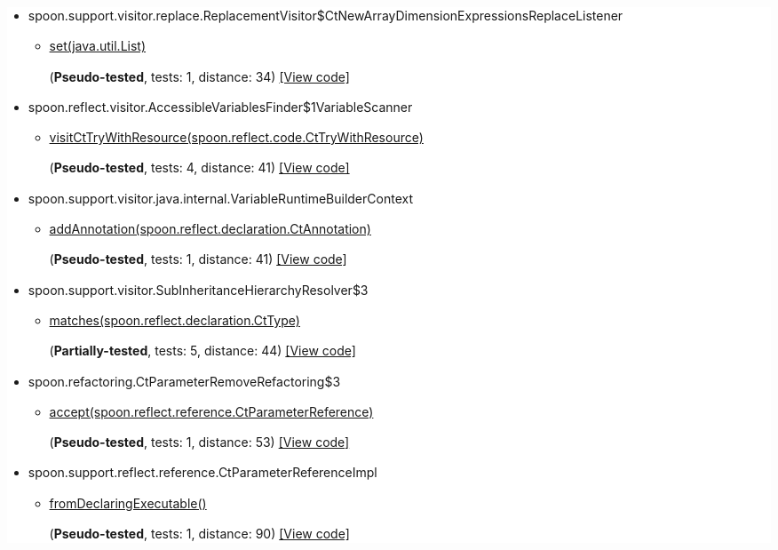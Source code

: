 
* spoon.support.visitor.replace.ReplacementVisitor$CtNewArrayDimensionExpressionsReplaceListener

    - [set(java.util.List)](methods/spoon.support.visitor.replace.ReplacementVisitor$CtNewArrayDimensionExpressionsReplaceListener.set(java.util.List).md)

        (**Pseudo-tested**, tests: 1, distance: 34) [[View code]](https://github.com/INRIA/spoon/blob/fd878bc71b73fc1da82356eaa6578f760c70f0de/src/main/java//spoon/support/visitor/replace/ReplacementVisitor.java#L1291)


* spoon.reflect.visitor.AccessibleVariablesFinder$1VariableScanner

    - [visitCtTryWithResource(spoon.reflect.code.CtTryWithResource)](methods/spoon.reflect.visitor.AccessibleVariablesFinder$1VariableScanner.visitCtTryWithResource(spoon.reflect.code.CtTryWithResource).md)

        (**Pseudo-tested**, tests: 4, distance: 41) [[View code]](https://github.com/INRIA/spoon/blob/fd878bc71b73fc1da82356eaa6578f760c70f0de/src/main/java//spoon/reflect/visitor/AccessibleVariablesFinder.java#L114)


* spoon.support.visitor.java.internal.VariableRuntimeBuilderContext

    - [addAnnotation(spoon.reflect.declaration.CtAnnotation)](methods/spoon.support.visitor.java.internal.VariableRuntimeBuilderContext.addAnnotation(spoon.reflect.declaration.CtAnnotation).md)

        (**Pseudo-tested**, tests: 1, distance: 41) [[View code]](https://github.com/INRIA/spoon/blob/fd878bc71b73fc1da82356eaa6578f760c70f0de/src/main/java//spoon/support/visitor/java/internal/VariableRuntimeBuilderContext.java#L43)


* spoon.support.visitor.SubInheritanceHierarchyResolver$3

    - [matches(spoon.reflect.declaration.CtType)](methods/spoon.support.visitor.SubInheritanceHierarchyResolver$3.matches(spoon.reflect.declaration.CtType).md)

        (**Partially-tested**, tests: 5, distance: 44) [[View code]](https://github.com/INRIA/spoon/blob/fd878bc71b73fc1da82356eaa6578f760c70f0de/src/main/java//spoon/support/visitor/SubInheritanceHierarchyResolver.java#L221)


* spoon.refactoring.CtParameterRemoveRefactoring$3

    - [accept(spoon.reflect.reference.CtParameterReference)](methods/spoon.refactoring.CtParameterRemoveRefactoring$3.accept(spoon.reflect.reference.CtParameterReference).md)

        (**Pseudo-tested**, tests: 1, distance: 53) [[View code]](https://github.com/INRIA/spoon/blob/fd878bc71b73fc1da82356eaa6578f760c70f0de/src/main/java//spoon/refactoring/CtParameterRemoveRefactoring.java#L189)


* spoon.support.reflect.reference.CtParameterReferenceImpl

    - [fromDeclaringExecutable()](methods/spoon.support.reflect.reference.CtParameterReferenceImpl.fromDeclaringExecutable().md)

        (**Pseudo-tested**, tests: 1, distance: 90) [[View code]](https://github.com/INRIA/spoon/blob/fd878bc71b73fc1da82356eaa6578f760c70f0de/src/main/java//spoon/support/reflect/reference/CtParameterReferenceImpl.java#L82)

